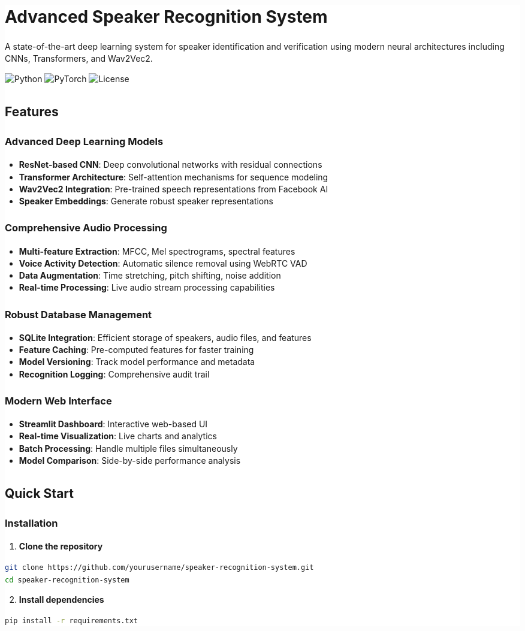 # Advanced Speaker Recognition System

A state-of-the-art deep learning system for speaker identification and verification using modern neural architectures including CNNs, Transformers, and Wav2Vec2.

![Python](https://img.shields.io/badge/python-v3.8+-blue.svg)
![PyTorch](https://img.shields.io/badge/PyTorch-v2.0+-red.svg)
![License](https://img.shields.io/badge/license-MIT-green.svg)

## Features

### Advanced Deep Learning Models
- **ResNet-based CNN**: Deep convolutional networks with residual connections
- **Transformer Architecture**: Self-attention mechanisms for sequence modeling
- **Wav2Vec2 Integration**: Pre-trained speech representations from Facebook AI
- **Speaker Embeddings**: Generate robust speaker representations

### Comprehensive Audio Processing
- **Multi-feature Extraction**: MFCC, Mel spectrograms, spectral features
- **Voice Activity Detection**: Automatic silence removal using WebRTC VAD
- **Data Augmentation**: Time stretching, pitch shifting, noise addition
- **Real-time Processing**: Live audio stream processing capabilities

### Robust Database Management
- **SQLite Integration**: Efficient storage of speakers, audio files, and features
- **Feature Caching**: Pre-computed features for faster training
- **Model Versioning**: Track model performance and metadata
- **Recognition Logging**: Comprehensive audit trail

### Modern Web Interface
- **Streamlit Dashboard**: Interactive web-based UI
- **Real-time Visualization**: Live charts and analytics
- **Batch Processing**: Handle multiple files simultaneously
- **Model Comparison**: Side-by-side performance analysis

## Quick Start

### Installation

1. **Clone the repository**
```bash
git clone https://github.com/yourusername/speaker-recognition-system.git
cd speaker-recognition-system
```

2. **Install dependencies**
```bash
pip install -r requirements.txt
```
